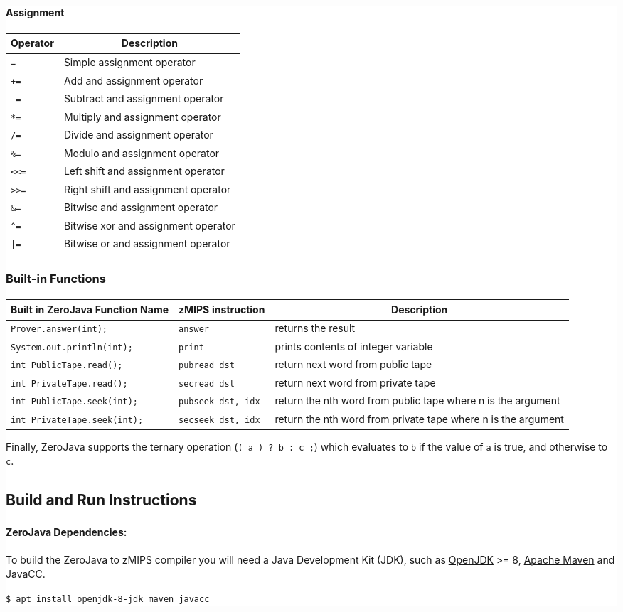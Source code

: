 #### Assignment
| Operator | Description        					|
|----------|----------------------------------------|
| `=`      | Simple assignment operator 			|
| `+=`     | Add and assignment operator  			|
| `-=`     | Subtract and assignment operator 		|
| `*=`     | Multiply and assignment operator 		|
| `/=`     | Divide and assignment operator 		|
| `%=`     | Modulo and assignment operator 		|
| `<<=`    | Left shift and assignment operator		|
| `>>=`    | Right shift and assignment operator 	|
| `&=`     | Bitwise and assignment operator 		|
| `^=`     | Bitwise xor and assignment operator	|
| `\|=`    | Bitwise or and assignment operator 	|

### Built-in Functions
| Built in ZeroJava Function Name   | zMIPS instruction | Description 		|
|-----------------------------------|-------------------|---------------------------------------------------------------|
| `Prover.answer(int);` 			| `answer`			| returns the result 											|
| `System.out.println(int);`		| `print`			| prints contents of integer variable 							|
| `int PublicTape.read();`			| `pubread dst`		| return next word from public tape								|
| `int PrivateTape.read();`			| `secread dst`		| return next word from private tape 							|
| `int PublicTape.seek(int);`		| `pubseek dst, idx`| return the nth word from public tape where n is the argument	|
| `int PrivateTape.seek(int);` 		| `secseek dst, idx`| return the nth word from private tape where n is the argument	|


Finally, ZeroJava supports the ternary operation (`( a ) ? b : c ;`) which evaluates to `b` if the value of `a` is true, and otherwise to `c`.


## Build and Run Instructions

#### ZeroJava Dependencies:
To build the ZeroJava to zMIPS compiler you will need a Java Development Kit (JDK), such as [OpenJDK](https://openjdk.java.net/) >= 8, [Apache Maven](https://maven.apache.org/) and [JavaCC](https://javacc.github.io/javacc/).

```
$ apt install openjdk-8-jdk maven javacc
```
